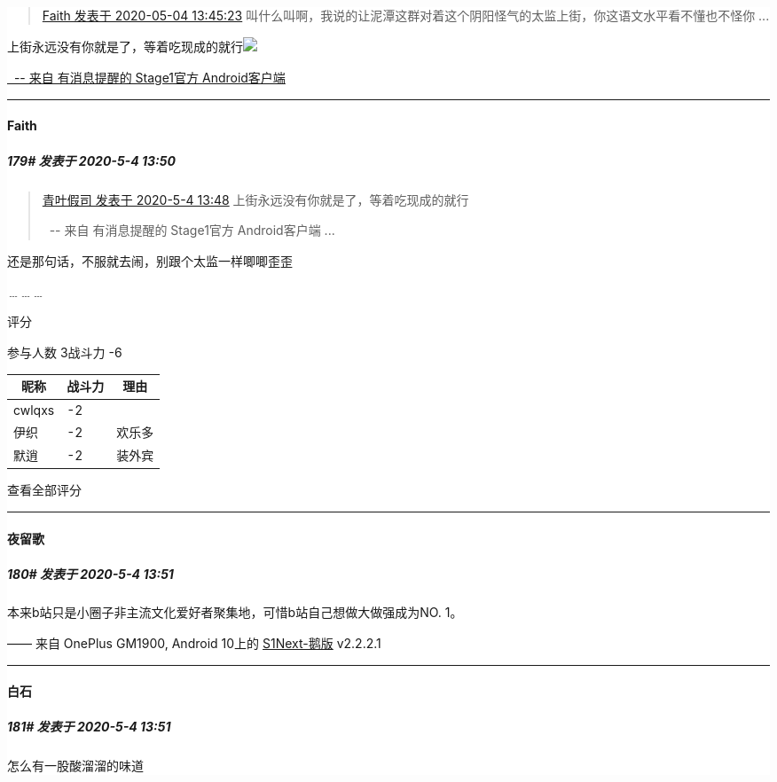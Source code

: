 
<blockquote><a href="httphttps://bbs.saraba1st.com/2b/forum.php?mod=redirect&amp;goto=findpost&amp;pid=47298424&amp;ptid=1932288" target="_blank">Faith 发表于 2020-05-04 13:45:23</a>
叫什么叫啊，我说的让泥潭这群对着这个阴阳怪气的太监上街，你这语文水平看不懂也不怪你 ...</blockquote>上街永远没有你就是了，等着吃现成的就行<img src="https://static.saraba1st.com/image/smiley/face2017/049.png" referrerpolicy="no-referrer">

[  -- 来自 有消息提醒的 Stage1官方 Android客户端](https://www.coolapk.com/apk/140634)


-----

####  Faith  
##### 179#       发表于 2020-5-4 13:50


<blockquote><a href="httphttps://bbs.saraba1st.com/2b/forum.php?mod=redirect&amp;goto=findpost&amp;pid=47298454&amp;ptid=1932288" target="_blank">青叶假司 发表于 2020-5-4 13:48</a>
上街永远没有你就是了，等着吃现成的就行

  -- 来自 有消息提醒的 Stage1官方 Android客户端 ...</blockquote>
还是那句话，不服就去闹，别跟个太监一样唧唧歪歪


﹍﹍﹍

评分


 参与人数 3战斗力 -6

|昵称|战斗力|理由|
|----|---|---|
| cwlqxs|-2||
| 伊织|-2|欢乐多|
| 默逍|-2|装外宾|


查看全部评分


-----

####  夜留歌  
##### 180#       发表于 2020-5-4 13:51


本来b站只是小圈子非主流文化爱好者聚集地，可惜b站自己想做大做强成为NO. 1。

—— 来自 OnePlus GM1900, Android 10上的 [S1Next-鹅版](https://github.com/ykrank/S1-Next/releases) v2.2.2.1


-----

####  白石  
##### 181#       发表于 2020-5-4 13:51


怎么有一股酸溜溜的味道
